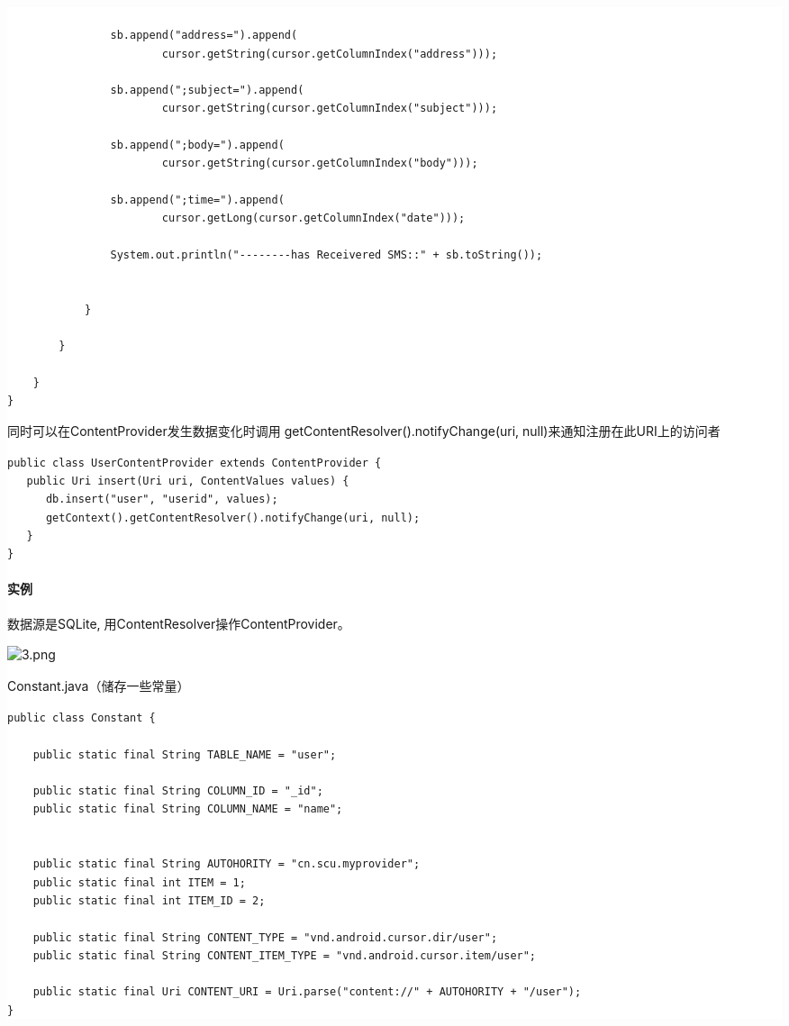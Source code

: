 ```
 
                sb.append("address=").append(
                        cursor.getString(cursor.getColumnIndex("address")));
 
                sb.append(";subject=").append(
                        cursor.getString(cursor.getColumnIndex("subject")));
 
                sb.append(";body=").append(
                        cursor.getString(cursor.getColumnIndex("body")));
 
                sb.append(";time=").append(
                        cursor.getLong(cursor.getColumnIndex("date")));
 
                System.out.println("--------has Receivered SMS::" + sb.toString());
 
 
            }
 
        }
 
    }
}

```

同时可以在ContentProvider发生数据变化时调用 
getContentResolver().notifyChange(uri, null)来通知注册在此URI上的访问者

```
public class UserContentProvider extends ContentProvider {
   public Uri insert(Uri uri, ContentValues values) {
      db.insert("user", "userid", values);
      getContext().getContentResolver().notifyChange(uri, null);
   }
}

```

#### 实例

数据源是SQLite, 用ContentResolver操作ContentProvider。

![3.png](https://i.loli.net/2019/05/14/5cda6392c7f8590403.png)

Constant.java（储存一些常量）

```
public class Constant {  
 
    public static final String TABLE_NAME = "user";  
 
    public static final String COLUMN_ID = "_id";  
    public static final String COLUMN_NAME = "name";  
 
 
    public static final String AUTOHORITY = "cn.scu.myprovider";  
    public static final int ITEM = 1;  
    public static final int ITEM_ID = 2;  
 
    public static final String CONTENT_TYPE = "vnd.android.cursor.dir/user";  
    public static final String CONTENT_ITEM_TYPE = "vnd.android.cursor.item/user";  
 
    public static final Uri CONTENT_URI = Uri.parse("content://" + AUTOHORITY + "/user");  
}  
```
